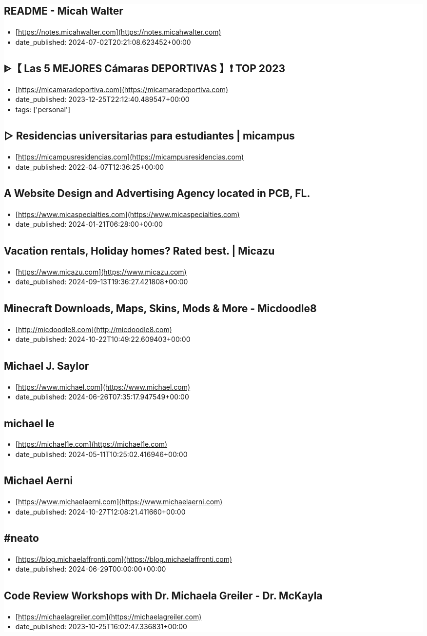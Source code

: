  ## README - Micah Walter
 - [https://notes.micahwalter.com](https://notes.micahwalter.com)
 - date_published: 2024-07-02T20:21:08.623452+00:00

 ## ᐈ【 Las 5 MEJORES Cámaras DEPORTIVAS 】❗️ TOP 2023
 - [https://micamaradeportiva.com](https://micamaradeportiva.com)
 - date_published: 2023-12-25T22:12:40.489547+00:00
 - tags: ['personal']

 ## ▷ Residencias universitarias para estudiantes | micampus
 - [https://micampusresidencias.com](https://micampusresidencias.com)
 - date_published: 2022-04-07T12:36:25+00:00

 ## A Website Design and Advertising Agency located in PCB, FL.
 - [https://www.micaspecialties.com](https://www.micaspecialties.com)
 - date_published: 2024-01-21T06:28:00+00:00

 ## Vacation rentals, Holiday homes? Rated best. | Micazu
 - [https://www.micazu.com](https://www.micazu.com)
 - date_published: 2024-09-13T19:36:27.421808+00:00

 ## Minecraft Downloads, Maps, Skins, Mods & More - Micdoodle8
 - [http://micdoodle8.com](http://micdoodle8.com)
 - date_published: 2024-10-22T10:49:22.609403+00:00

 ## Michael J. Saylor
 - [https://www.michael.com](https://www.michael.com)
 - date_published: 2024-06-26T07:35:17.947549+00:00

 ## michael le
 - [https://michael1e.com](https://michael1e.com)
 - date_published: 2024-05-11T10:25:02.416946+00:00

 ## Michael Aerni
 - [https://www.michaelaerni.com](https://www.michaelaerni.com)
 - date_published: 2024-10-27T12:08:21.411660+00:00

 ## #neato
 - [https://blog.michaelaffronti.com](https://blog.michaelaffronti.com)
 - date_published: 2024-06-29T00:00:00+00:00

 ## Code Review Workshops with Dr. Michaela Greiler - Dr. McKayla
 - [https://michaelagreiler.com](https://michaelagreiler.com)
 - date_published: 2023-10-25T16:02:47.336831+00:00
